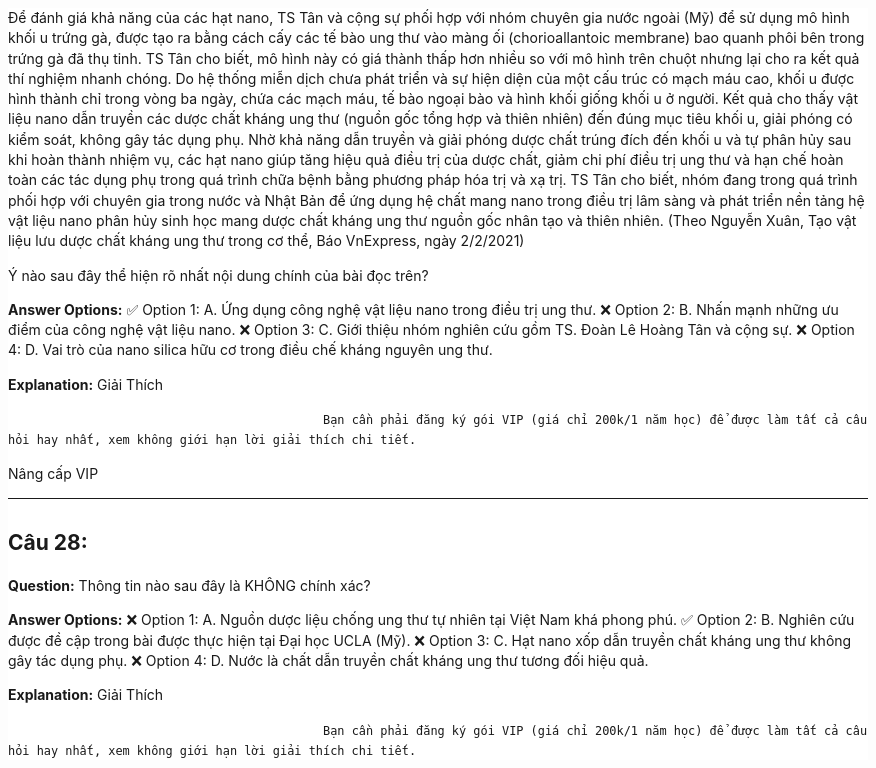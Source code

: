 Để đánh giá khả năng của các hạt nano, TS Tân và cộng sự phối hợp với nhóm chuyên gia nước ngoài (Mỹ) để sử dụng mô hình khối u trứng gà, được tạo ra bằng cách cấy các tế bào ung thư vào màng ối (chorioallantoic membrane) bao quanh phôi bên trong trứng gà đã thụ tinh. TS Tân cho biết, mô hình này có giá thành thấp hơn nhiều so với mô hình trên chuột nhưng lại cho ra kết quả thí nghiệm nhanh chóng.
Do hệ thống miễn dịch chưa phát triển và sự hiện diện của một cấu trúc có mạch máu cao, khối u được hình thành chỉ trong vòng ba ngày, chứa các mạch máu, tế bào ngoại bào và hình khối giống khối u ở người. Kết quả cho thấy vật liệu nano dẫn truyền các dược chất kháng ung thư (nguồn gốc tổng hợp và thiên nhiên) đến đúng mục tiêu khối u, giải phóng có kiểm soát, không gây tác dụng phụ.
Nhờ khả năng dẫn truyền và giải phóng dược chất trúng đích đến khối u và tự phân hủy sau khi hoàn thành nhiệm vụ, các hạt nano giúp tăng hiệu quả điều trị của dược chất, giảm chi phí điều trị ung thư và hạn chế hoàn toàn các tác dụng phụ trong quá trình chữa bệnh bằng phương pháp hóa trị và xạ trị.
TS Tân cho biết, nhóm đang trong quá trình phối hợp với chuyên gia trong nước và Nhật Bản để ứng dụng hệ chất mang nano trong điều trị lâm sàng và phát triển nền tảng hệ vật liệu nano phân hủy sinh học mang dược chất kháng ung thư nguồn gốc nhân tạo và thiên nhiên.
(Theo Nguyễn Xuân, Tạo vật liệu lưu dược chất kháng ung thư trong cơ thể, Báo VnExpress, ngày 2/2/2021)
 


Ý nào sau đây thể hiện rõ nhất nội dung chính của bài đọc trên?

**Answer Options:**
✅ Option 1: A. Ứng dụng công nghệ vật liệu nano trong điều trị ung thư.
❌ Option 2: B. Nhấn mạnh những ưu điểm của công nghệ vật liệu nano.
❌ Option 3: C. Giới thiệu nhóm nghiên cứu gồm TS. Đoàn Lê Hoàng Tân và cộng sự.
❌ Option 4: D. Vai trò của nano silica hữu cơ trong điều chế kháng nguyên ung thư.

**Explanation:** Giải Thích




                                                Bạn cần phải đăng ký gói VIP (giá chỉ 200k/1 năm học) để được làm tất cả câu hỏi hay nhất, xem không giới hạn lời giải thích chi tiết.
                                            

Nâng cấp VIP

---

## Câu 28:

**Question:** Thông tin nào sau đây là KHÔNG chính xác?

**Answer Options:**
❌ Option 1: A. Nguồn dược liệu chống ung thư tự nhiên tại Việt Nam khá phong phú.
✅ Option 2: B. Nghiên cứu được đề cập trong bài được thực hiện tại Đại học UCLA (Mỹ).
❌ Option 3: C. Hạt nano xốp dẫn truyền chất kháng ung thư không gây tác dụng phụ.
❌ Option 4: D. Nước là chất dẫn truyền chất kháng ung thư tương đối hiệu quả.

**Explanation:** Giải Thích




                                                Bạn cần phải đăng ký gói VIP (giá chỉ 200k/1 năm học) để được làm tất cả câu hỏi hay nhất, xem không giới hạn lời giải thích chi tiết.
                                            